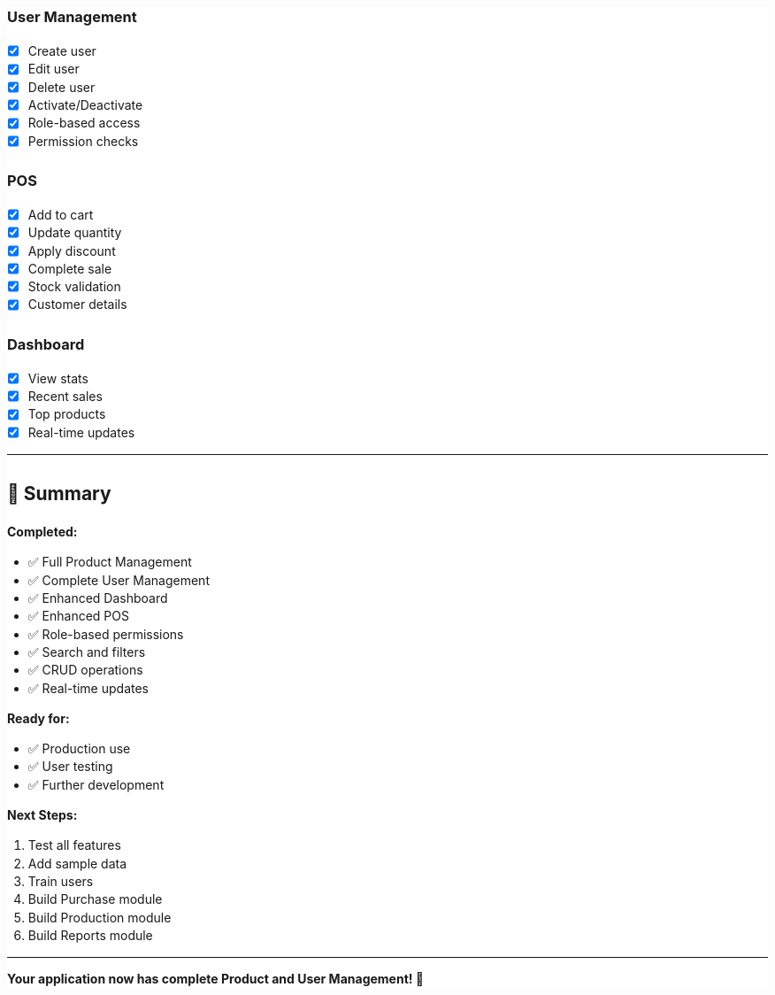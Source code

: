 ### User Management
- [x] Create user
- [x] Edit user
- [x] Delete user
- [x] Activate/Deactivate
- [x] Role-based access
- [x] Permission checks

### POS
- [x] Add to cart
- [x] Update quantity
- [x] Apply discount
- [x] Complete sale
- [x] Stock validation
- [x] Customer details

### Dashboard
- [x] View stats
- [x] Recent sales
- [x] Top products
- [x] Real-time updates

---

## 🎉 Summary

**Completed:**
- ✅ Full Product Management
- ✅ Complete User Management
- ✅ Enhanced Dashboard
- ✅ Enhanced POS
- ✅ Role-based permissions
- ✅ Search and filters
- ✅ CRUD operations
- ✅ Real-time updates

**Ready for:**
- ✅ Production use
- ✅ User testing
- ✅ Further development

**Next Steps:**
1. Test all features
2. Add sample data
3. Train users
4. Build Purchase module
5. Build Production module
6. Build Reports module

---

**Your application now has complete Product and User Management! 🚀**
